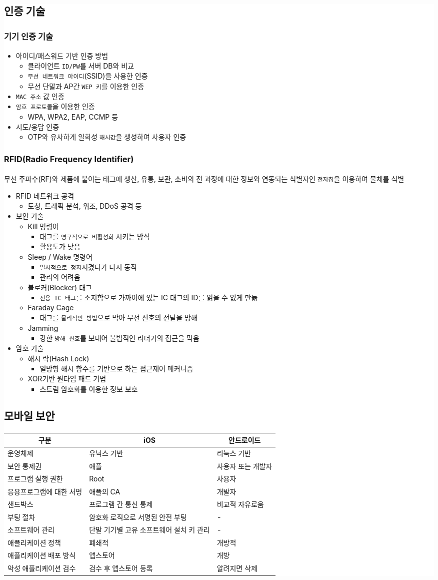 인증 기술
--- 

### 기기 인증 기술

- 아이디/패스워드 기반 인증 방법
  - 클라이언트 `ID/PW`를 서버 DB와 비교
  - `무선 네트워크 아이디`(SSID)을 사용한 인증
  - 무선 단말과 AP간 `WEP 키`를 이용한 인증
- `MAC 주소` 값 인증
- `암호 프로토콜`을 이용한 인증
  - WPA, WPA2, EAP, CCMP 등
- 시도/응답 인증
  - OTP와 유사하게 일회성 `해시값`을 생성하여 사용자 인증

### RFID(Radio Frequency Identifier)

무선 주파수(RF)와 제품에 붙이는 태그에 생산, 유통, 보관, 소비의 전 과정에 대한 정보와 연동되는 식별자인 `전자칩`을 이용하여 물체를 식별

- RFID 네트워크 공격
  - 도청, 트래픽 분석, 위조, DDoS 공격 등
- 보안 기술
  - Kill 명령어
    - 태그를 `영구적으로 비활성화` 시키는 방식
    - 활용도가 낮음
  - Sleep / Wake 명령어
    - `일시적으로 정지`시켰다가 다시 동작
    - 관리의 어려움
  - 블로커(Blocker) 태그
    - `전용 IC 태그`를 소지함으로 가까이에 있는 IC 태그의 ID를 읽을 수 없게 만듦
  - Faraday Cage
    - 태그를 `물리적인 방법`으로 막아 무선 신호의 전달을 방해
  - Jamming
    - 강한 `방해 신호`를 보내어 불법적인 리더기의 접근을 막음
- 암호 기술
  - 해시 락(Hash Lock)
    - 일방향 해시 함수를 기반으로 하는 접근제어 메커니즘
  - XOR기반 원타임 패드 기법
    - 스트림 암호화를 이용한 정보 보호

모바일 보안
---

| 구분 | iOS | 안드로이드 |
|-----|-----|---------|
| 운영체제 | 유닉스 기반 | 리눅스 기반 |
| 보안 통제권 | 애플 | 사용자 또는 개발자 |
| 프로그램 실행 권한 | Root | 사용자 |
| 응용프로그램에 대한 서명 | 애플의 CA | 개발자 |
| 샌드박스 | 프로그램 간 통신 통제 | 비교적 자유로움 |
| 부팅 절차 | 암호화 로직으로 서명된 안전 부팅 | - |
| 소프트웨어 관리 | 단말 기기별 고유 소프트웨어 설치 키 관리 | - |
| 애플리케이션 정책 | 폐쇄적 | 개방적 |
| 애플리케이션 배포 방식 | 앱스토어 | 개방 |
| 악성 애플리케이션 검수 | 검수 후 앱스토어 등록 | 알려지면 삭제 |
